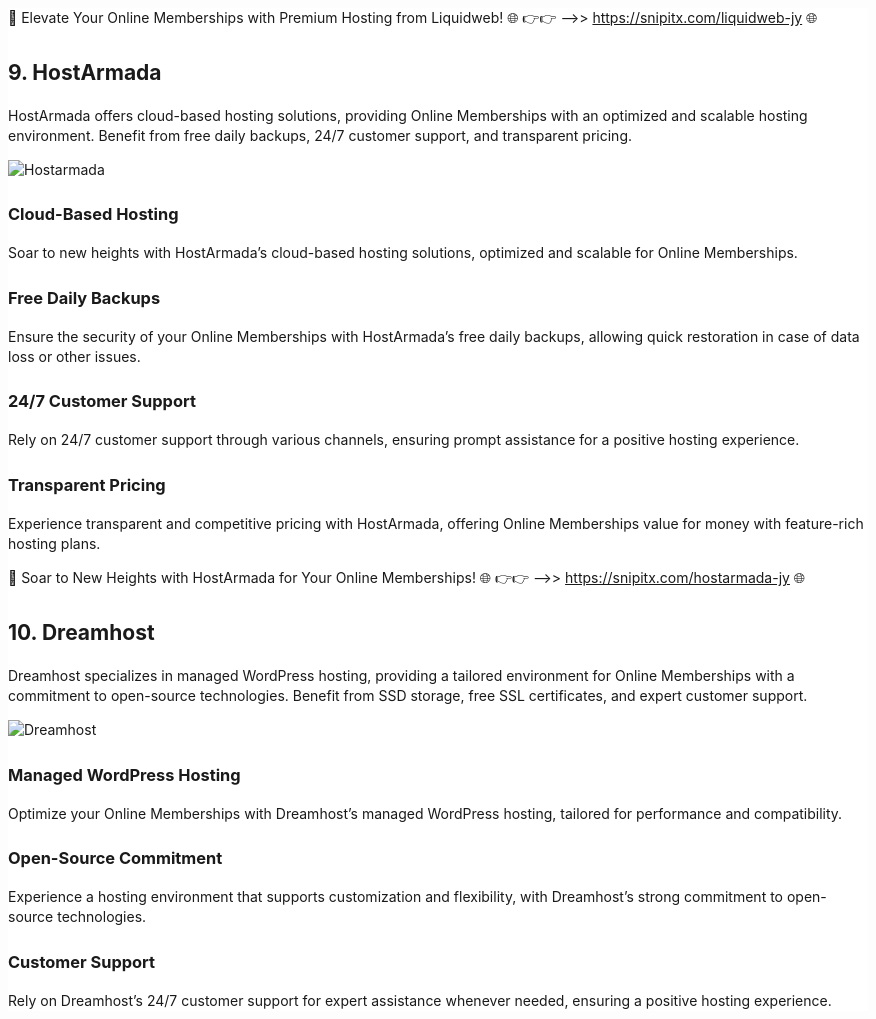 🚀 Elevate Your Online Memberships with Premium Hosting from Liquidweb! 🌐
👉👉 -->> https://snipitx.com/liquidweb-jy 🌐

## 9. HostArmada

HostArmada offers cloud-based hosting solutions, providing Online Memberships with an optimized and scalable hosting environment. Benefit from free daily backups, 24/7 customer support, and transparent pricing.

![Hostarmada](https://i.imgur.com/KFbdf3o.jpeg "Hostarmada Hosting")

### Cloud-Based Hosting
Soar to new heights with HostArmada’s cloud-based hosting solutions, optimized and scalable for Online Memberships.

### Free Daily Backups
Ensure the security of your Online Memberships with HostArmada’s free daily backups, allowing quick restoration in case of data loss or other issues.

### 24/7 Customer Support
Rely on 24/7 customer support through various channels, ensuring prompt assistance for a positive hosting experience.

### Transparent Pricing
Experience transparent and competitive pricing with HostArmada, offering Online Memberships value for money with feature-rich hosting plans.

🚀 Soar to New Heights with HostArmada for Your Online Memberships! 🌐
👉👉 -->> https://snipitx.com/hostarmada-jy 🌐

## 10. Dreamhost

Dreamhost specializes in managed WordPress hosting, providing a tailored environment for Online Memberships with a commitment to open-source technologies. Benefit from SSD storage, free SSL certificates, and expert customer support.

![Dreamhost](https://i.imgur.com/rXIg8ip.jpeg "Dreamhost Hosting")

### Managed WordPress Hosting
Optimize your Online Memberships with Dreamhost’s managed WordPress hosting, tailored for performance and compatibility.

### Open-Source Commitment
Experience a hosting environment that supports customization and flexibility, with Dreamhost’s strong commitment to open-source technologies.

### Customer Support
Rely on Dreamhost’s 24/7 customer support for expert assistance whenever needed, ensuring a positive hosting experience.
